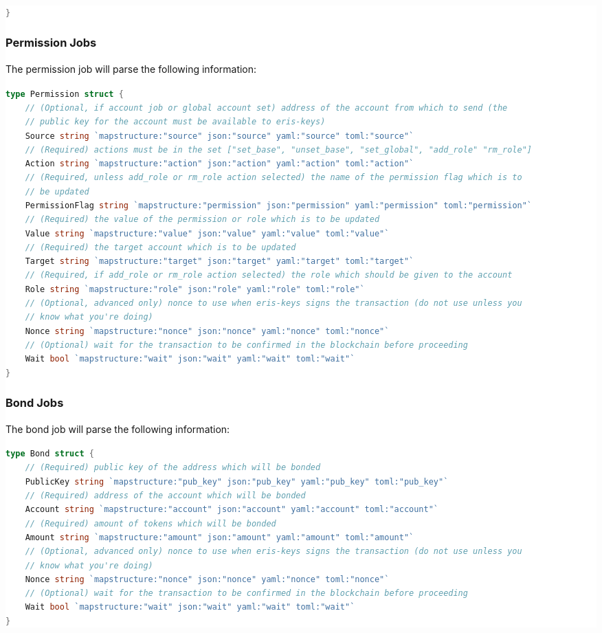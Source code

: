 ```go
}
```

### <a name="permJob"></a>Permission Jobs

The permission job will parse the following information:

```go
type Permission struct {
	// (Optional, if account job or global account set) address of the account from which to send (the
	// public key for the account must be available to eris-keys)
	Source string `mapstructure:"source" json:"source" yaml:"source" toml:"source"`
	// (Required) actions must be in the set ["set_base", "unset_base", "set_global", "add_role" "rm_role"]
	Action string `mapstructure:"action" json:"action" yaml:"action" toml:"action"`
	// (Required, unless add_role or rm_role action selected) the name of the permission flag which is to
	// be updated
	PermissionFlag string `mapstructure:"permission" json:"permission" yaml:"permission" toml:"permission"`
	// (Required) the value of the permission or role which is to be updated
	Value string `mapstructure:"value" json:"value" yaml:"value" toml:"value"`
	// (Required) the target account which is to be updated
	Target string `mapstructure:"target" json:"target" yaml:"target" toml:"target"`
	// (Required, if add_role or rm_role action selected) the role which should be given to the account
	Role string `mapstructure:"role" json:"role" yaml:"role" toml:"role"`
	// (Optional, advanced only) nonce to use when eris-keys signs the transaction (do not use unless you
	// know what you're doing)
	Nonce string `mapstructure:"nonce" json:"nonce" yaml:"nonce" toml:"nonce"`
	// (Optional) wait for the transaction to be confirmed in the blockchain before proceeding
	Wait bool `mapstructure:"wait" json:"wait" yaml:"wait" toml:"wait"`
}
```

### <a name="bondJob"></a>Bond Jobs

The bond job will parse the following information:

```go
type Bond struct {
	// (Required) public key of the address which will be bonded
	PublicKey string `mapstructure:"pub_key" json:"pub_key" yaml:"pub_key" toml:"pub_key"`
	// (Required) address of the account which will be bonded
	Account string `mapstructure:"account" json:"account" yaml:"account" toml:"account"`
	// (Required) amount of tokens which will be bonded
	Amount string `mapstructure:"amount" json:"amount" yaml:"amount" toml:"amount"`
	// (Optional, advanced only) nonce to use when eris-keys signs the transaction (do not use unless you
	// know what you're doing)
	Nonce string `mapstructure:"nonce" json:"nonce" yaml:"nonce" toml:"nonce"`
	// (Optional) wait for the transaction to be confirmed in the blockchain before proceeding
	Wait bool `mapstructure:"wait" json:"wait" yaml:"wait" toml:"wait"`
}
```
